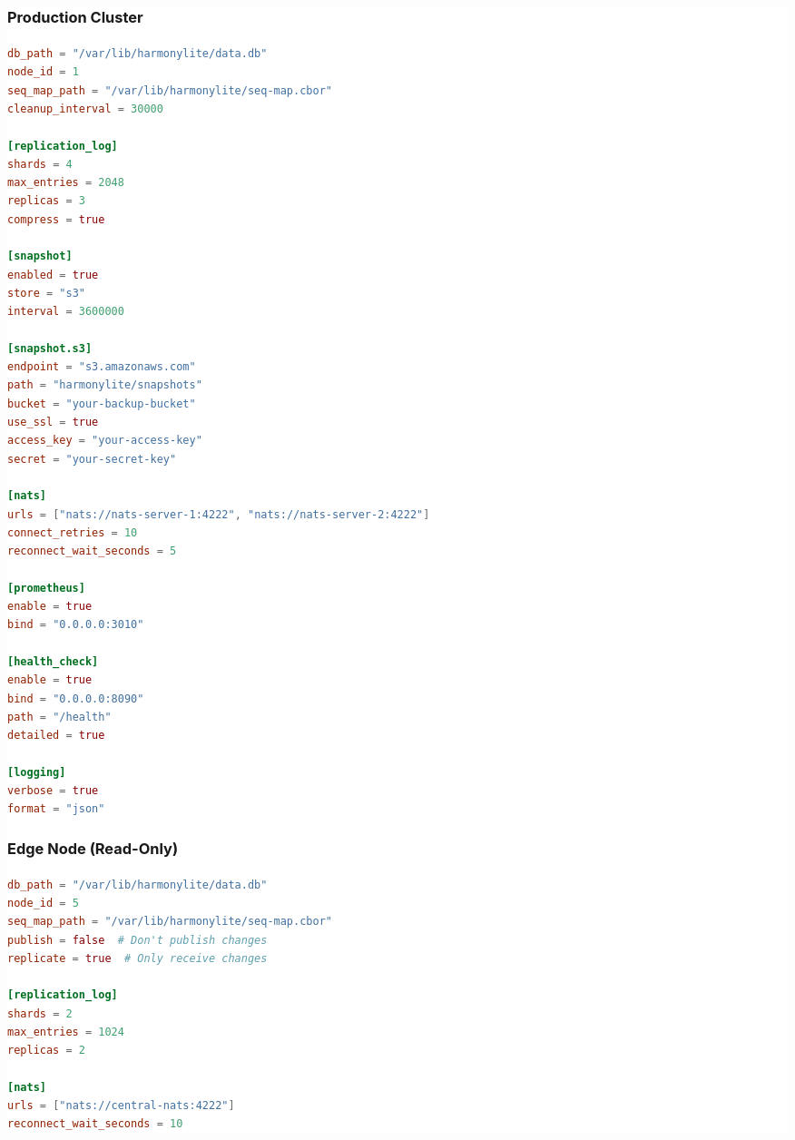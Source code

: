 ### Production Cluster

```toml
db_path = "/var/lib/harmonylite/data.db"
node_id = 1
seq_map_path = "/var/lib/harmonylite/seq-map.cbor"
cleanup_interval = 30000

[replication_log]
shards = 4
max_entries = 2048
replicas = 3
compress = true

[snapshot]
enabled = true
store = "s3"
interval = 3600000

[snapshot.s3]
endpoint = "s3.amazonaws.com"
path = "harmonylite/snapshots"
bucket = "your-backup-bucket"
use_ssl = true
access_key = "your-access-key"
secret = "your-secret-key"

[nats]
urls = ["nats://nats-server-1:4222", "nats://nats-server-2:4222"]
connect_retries = 10
reconnect_wait_seconds = 5

[prometheus]
enable = true
bind = "0.0.0.0:3010"

[health_check]
enable = true
bind = "0.0.0.0:8090"
path = "/health"
detailed = true

[logging]
verbose = true
format = "json"
```

### Edge Node (Read-Only)

```toml
db_path = "/var/lib/harmonylite/data.db"
node_id = 5
seq_map_path = "/var/lib/harmonylite/seq-map.cbor"
publish = false  # Don't publish changes
replicate = true  # Only receive changes

[replication_log]
shards = 2
max_entries = 1024
replicas = 2

[nats]
urls = ["nats://central-nats:4222"]
reconnect_wait_seconds = 10
```